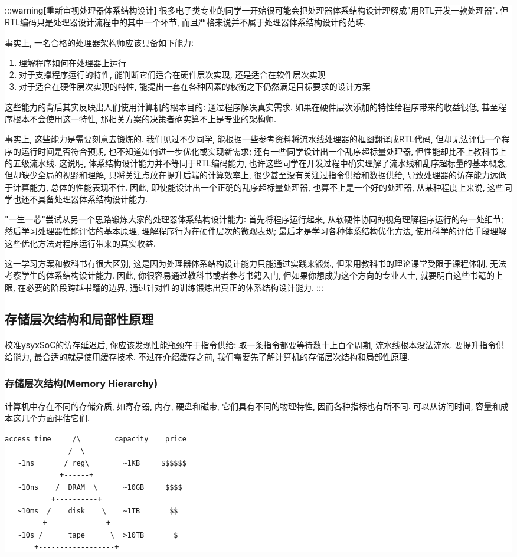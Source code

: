 :::warning[重新审视处理器体系结构设计]
很多电子类专业的同学一开始很可能会把处理器体系结构设计理解成"用RTL开发一款处理器".
但RTL编码只是处理器设计流程中的其中一个环节, 而且严格来说并不属于处理器体系结构设计的范畴.

事实上, 一名合格的处理器架构师应该具备如下能力:
1. 理解程序如何在处理器上运行
1. 对于支撑程序运行的特性, 能判断它们适合在硬件层次实现, 还是适合在软件层次实现
1. 对于适合在硬件层次实现的特性, 能提出一套在各种因素的权衡之下仍然满足目标要求的设计方案

这些能力的背后其实反映出人们使用计算机的根本目的: 通过程序解决真实需求.
如果在硬件层次添加的特性给程序带来的收益很低, 甚至程序根本不会使用这一特性,
那相关方案的决策者确实算不上是专业的架构师.

事实上, 这些能力是需要刻意去锻炼的.
我们见过不少同学, 能根据一些参考资料将流水线处理器的框图翻译成RTL代码,
但却无法评估一个程序的运行时间是否符合预期, 也不知道如何进一步优化或实现新需求;
还有一些同学设计出一个乱序超标量处理器, 但性能却比不上教科书上的五级流水线.
这说明, 体系结构设计能力并不等同于RTL编码能力,
也许这些同学在开发过程中确实理解了流水线和乱序超标量的基本概念,
但却缺少全局的视野和理解, 只将关注点放在提升后端的计算效率上,
很少甚至没有关注过指令供给和数据供给,
导致处理器的访存能力远低于计算能力, 总体的性能表现不佳.
因此, 即使能设计出一个正确的乱序超标量处理器, 也算不上是一个好的处理器,
从某种程度上来说, 这些同学也还不具备处理器体系结构设计能力.

"一生一芯"尝试从另一个思路锻炼大家的处理器体系结构设计能力:
首先将程序运行起来, 从软硬件协同的视角理解程序运行的每一处细节;
然后学习处理器性能评估的基本原理, 理解程序行为在硬件层次的微观表现;
最后才是学习各种体系结构优化方法, 使用科学的评估手段理解这些优化方法对程序运行带来的真实收益.

这一学习方案和教科书有很大区别,
这是因为处理器体系结构设计能力只能通过实践来锻炼,
但采用教科书的理论课堂受限于课程体制, 无法考察学生的体系结构设计能力.
因此, 你很容易通过教科书或者参考书籍入门,
但如果你想成为这个方向的专业人士, 就要明白这些书籍的上限,
在必要的阶段跨越书籍的边界, 通过针对性的训练锻炼出真正的体系结构设计能力.
:::

## 存储层次结构和局部性原理

校准ysyxSoC的访存延迟后, 你应该发现性能瓶颈在于指令供给:
取一条指令都要等待数十上百个周期, 流水线根本没法流水.
要提升指令供给能力, 最合适的就是使用缓存技术.
不过在介绍缓存之前, 我们需要先了解计算机的存储层次结构和局部性原理.

### 存储层次结构(Memory Hierarchy)

计算机中存在不同的存储介质, 如寄存器, 内存, 硬盘和磁带,
它们具有不同的物理特性, 因而各种指标也有所不同.
可以从访问时间, 容量和成本这几个方面评估它们.

```
access time     /\        capacity    price
               /  \
   ~1ns       / reg\        ~1KB     $$$$$$
             +------+
   ~10ns    /  DRAM  \      ~10GB     $$$$
           +----------+
   ~10ms  /    disk    \    ~1TB       $$
         +--------------+
   ~10s /      tape      \  >10TB       $
       +------------------+
```


[z3]: https://github.com/Z3Prover/z3
[smt]: https://en.wikipedia.org/wiki/Satisfiability_modulo_theories
[chiseltest]: https://github.com/ucb-bar/chiseltest
[new build.sc]: https://github.com/OSCPU/chisel-playground/blob/master/build.sc
[symbiyosys]: https://symbiyosys.readthedocs.io/en/latest/
[oss release]: https://github.com/YosysHQ/oss-cad-suite-build/releases
[mark mill]: https://pages.cs.wisc.edu/~markhill/
[mark mill phd thesis]: https://www2.eecs.berkeley.edu/Pubs/TechRpts/1987/CSD-87-381.pdf